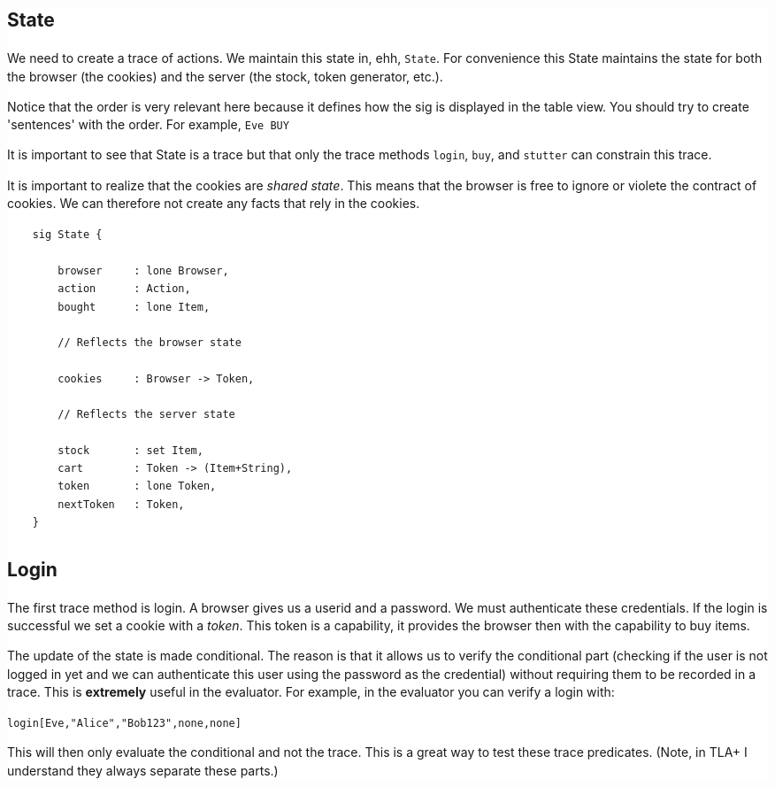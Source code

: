 ## State

We need to create a trace of actions. We maintain this state in, ehh, `State`. For convenience
this State maintains the state for both the browser (the cookies) and the server (the stock,
token generator, etc.).

Notice that the order is very relevant here because it defines how the sig is displayed in the
table view. You should try to create 'sentences' with the order. For example, `Eve BUY` 

It is important to see that State is a trace but that only the trace methods 
`login`, `buy`, and `stutter` can constrain this trace.

It is important to realize that the cookies are _shared state_. This means that the browser is free 
to ignore or violete the contract of cookies. We can therefore not create any facts that rely in the 
cookies.

```alloy
	sig State {

		browser		: lone Browser,
		action		: Action,
		bought		: lone Item,

		// Reflects the browser state

		cookies		: Browser -> Token,

		// Reflects the server state

		stock		: set Item,
		cart		: Token -> (Item+String),
		token		: lone Token,
		nextToken	: Token,
	}
```
## Login

The first trace method is login. A browser gives us a userid and a password. We 
must authenticate these credentials. If the login is successful we set a cookie
with a _token_. This token is a capability, it provides the browser then with
the capability to buy items.

The update of the state is made conditional. The reason is that it allows us to 
verify the conditional part (checking if the user is not logged in yet
and we can authenticate this user using the password as the credential) without 
requiring them to be recorded in a trace. This is **extremely** useful in the
evaluator. For example, in the evaluator you can verify a login with:

	login[Eve,"Alice","Bob123",none,none]

This will then only evaluate the conditional and not the trace. This is a
great way to test these trace predicates. (Note, in TLA+ I understand they
always separate these parts.)
